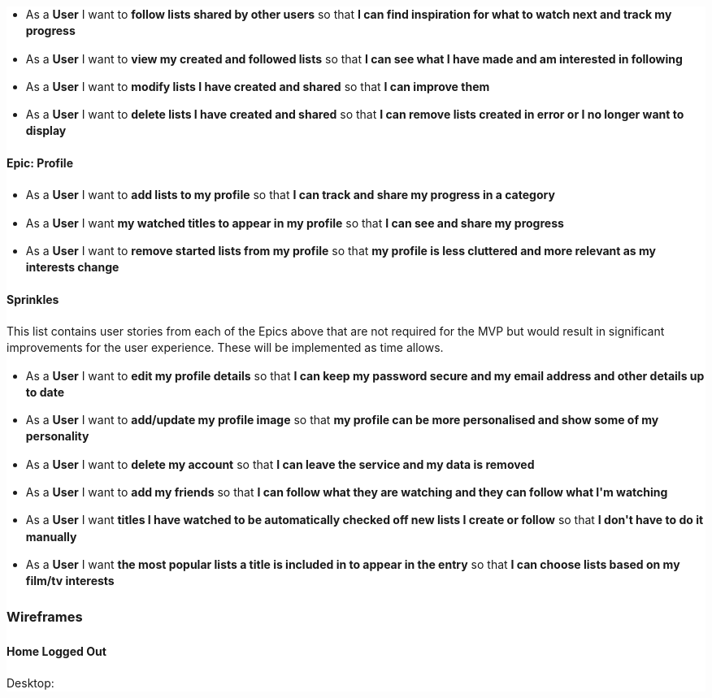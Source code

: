 - As a **User** I want to **follow lists shared by other users** so that **I can find inspiration for what to watch next and track my progress**

- As a **User** I want to **view my created and followed lists** so that **I can see what I have made and am interested in following**

- As a **User** I want to **modify lists I have created and shared** so that **I can improve them**

- As a **User** I want to **delete lists I have created and shared** so that **I can remove lists created in error or I no longer want to display**

#### Epic: Profile

- As a **User** I want to **add lists to my profile** so that **I can track and share my progress in a category**

- As a **User** I want **my watched titles to appear in my profile** so that **I can see and share my progress**

- As a **User** I want to **remove started lists from my profile** so that **my profile is less cluttered and more relevant as my interests change**

#### Sprinkles

This list contains user stories from each of the Epics above that are not required for the MVP but would result in significant improvements for the user experience. These will be implemented as time allows.

- As a **User** I want to **edit my profile details** so that **I can keep my password secure and my email address and other details up to date**

- As a **User** I want to **add/update my profile image** so that **my profile can be more personalised and show some of my personality**

- As a **User** I want to **delete my account** so that **I can leave the service and my data is removed**

- As a **User** I want to **add my friends** so that **I can follow what they are watching and they can follow what I'm watching**

- As a **User** I want **titles I have watched to be automatically checked off new lists I create or follow** so that **I don't have to do it manually**

- As a **User** I want **the most popular lists a title is included in to appear in the entry** so that **I can choose lists based on my film/tv interests**

### Wireframes

#### Home Logged Out

Desktop:
